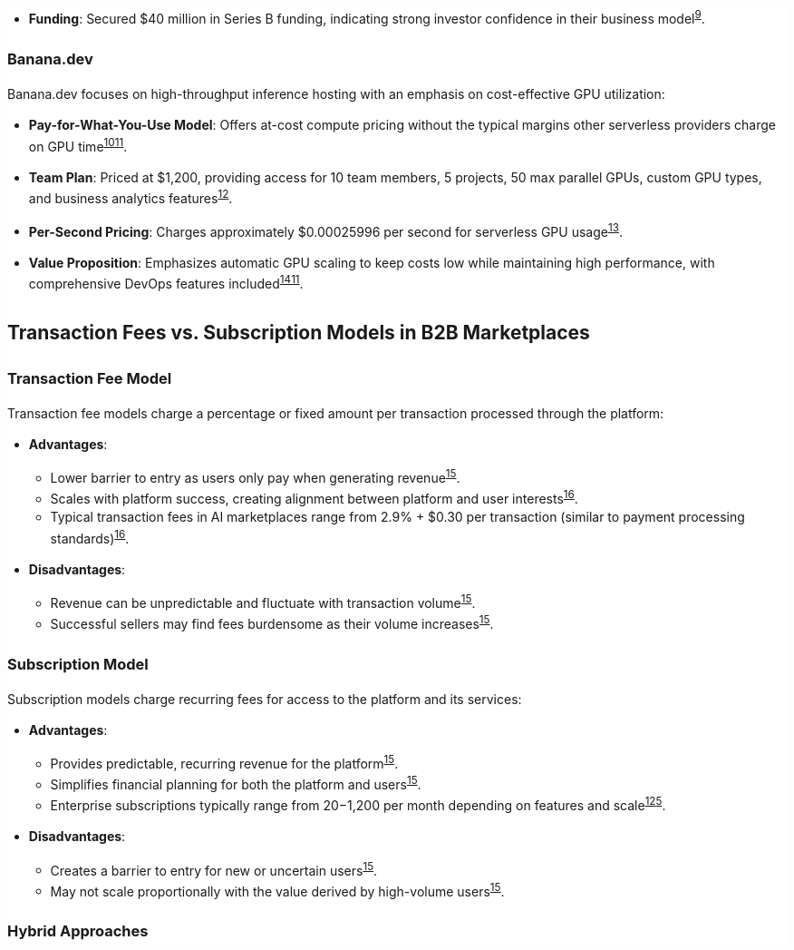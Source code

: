 - **Funding**: Secured $40 million in Series B funding, indicating strong investor confidence in their business model<sup>[9](#ref9)</sup>.

### Banana.dev

Banana.dev focuses on high-throughput inference hosting with an emphasis on cost-effective GPU utilization:

- **Pay-for-What-You-Use Model**: Offers at-cost compute pricing without the typical margins other serverless providers charge on GPU time<sup>[10](#ref10)</sup><sup>[11](#ref11)</sup>.

- **Team Plan**: Priced at $1,200, providing access for 10 team members, 5 projects, 50 max parallel GPUs, custom GPU types, and business analytics features<sup>[12](#ref12)</sup>.

- **Per-Second Pricing**: Charges approximately $0.00025996 per second for serverless GPU usage<sup>[13](#ref13)</sup>.

- **Value Proposition**: Emphasizes automatic GPU scaling to keep costs low while maintaining high performance, with comprehensive DevOps features included<sup>[14](#ref14)</sup><sup>[11](#ref11)</sup>.

## Transaction Fees vs. Subscription Models in B2B Marketplaces

### Transaction Fee Model

Transaction fee models charge a percentage or fixed amount per transaction processed through the platform:

- **Advantages**:
  - Lower barrier to entry as users only pay when generating revenue<sup>[15](#ref15)</sup>.
  - Scales with platform success, creating alignment between platform and user interests<sup>[16](#ref16)</sup>.
  - Typical transaction fees in AI marketplaces range from 2.9% + $0.30 per transaction (similar to payment processing standards)<sup>[16](#ref16)</sup>.

- **Disadvantages**:
  - Revenue can be unpredictable and fluctuate with transaction volume<sup>[15](#ref15)</sup>.
  - Successful sellers may find fees burdensome as their volume increases<sup>[15](#ref15)</sup>.

### Subscription Model

Subscription models charge recurring fees for access to the platform and its services:

- **Advantages**:
  - Provides predictable, recurring revenue for the platform<sup>[15](#ref15)</sup>.
  - Simplifies financial planning for both the platform and users<sup>[15](#ref15)</sup>.
  - Enterprise subscriptions typically range from $20-$1,200 per month depending on features and scale<sup>[12](#ref12)</sup><sup>[5](#ref5)</sup>.

- **Disadvantages**:
  - Creates a barrier to entry for new or uncertain users<sup>[15](#ref15)</sup>.
  - May not scale proportionally with the value derived by high-volume users<sup>[15](#ref15)</sup>.

### Hybrid Approaches

